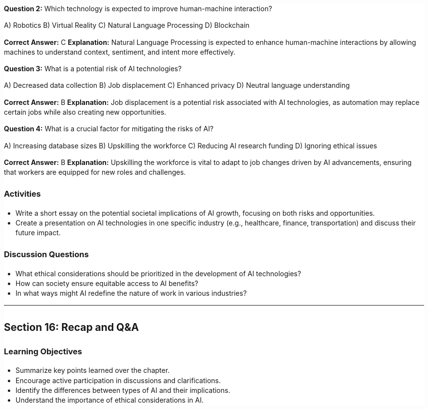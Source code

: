**Question 2:** Which technology is expected to improve human-machine interaction?

  A) Robotics
  B) Virtual Reality
  C) Natural Language Processing
  D) Blockchain

**Correct Answer:** C
**Explanation:** Natural Language Processing is expected to enhance human-machine interactions by allowing machines to understand context, sentiment, and intent more effectively.

**Question 3:** What is a potential risk of AI technologies?

  A) Decreased data collection
  B) Job displacement
  C) Enhanced privacy
  D) Neutral language understanding

**Correct Answer:** B
**Explanation:** Job displacement is a potential risk associated with AI technologies, as automation may replace certain jobs while also creating new opportunities.

**Question 4:** What is a crucial factor for mitigating the risks of AI?

  A) Increasing database sizes
  B) Upskilling the workforce
  C) Reducing AI research funding
  D) Ignoring ethical issues

**Correct Answer:** B
**Explanation:** Upskilling the workforce is vital to adapt to job changes driven by AI advancements, ensuring that workers are equipped for new roles and challenges.

### Activities
- Write a short essay on the potential societal implications of AI growth, focusing on both risks and opportunities.
- Create a presentation on AI technologies in one specific industry (e.g., healthcare, finance, transportation) and discuss their future impact.

### Discussion Questions
- What ethical considerations should be prioritized in the development of AI technologies?
- How can society ensure equitable access to AI benefits?
- In what ways might AI redefine the nature of work in various industries?

---

## Section 16: Recap and Q&A

### Learning Objectives
- Summarize key points learned over the chapter.
- Encourage active participation in discussions and clarifications.
- Identify the differences between types of AI and their implications.
- Understand the importance of ethical considerations in AI.

